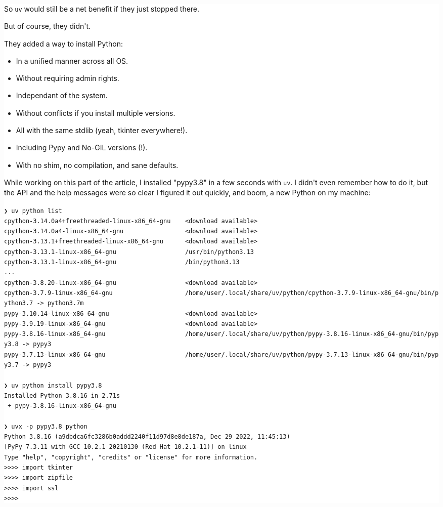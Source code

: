 So `uv` would still be a net benefit if they just stopped there.

But of course, they didn't.

They added a way to install Python:

*   In a unified manner across all OS.
    
*   Without requiring admin rights.
    
*   Independant of the system.
    
*   Without conflicts if you install multiple versions.
    
*   All with the same stdlib (yeah, tkinter everywhere!).
    
*   Including Pypy and No-GIL versions (!).
    
*   With no shim, no compilation, and sane defaults.
    

While working on this part of the article, I installed "pypy3.8" in a few seconds with `uv`. I didn't even remember how to do it, but the API and the help messages were so clear I figured it out quickly, and boom, a new Python on my machine:

```
❯ uv python list
cpython-3.14.0a4+freethreaded-linux-x86_64-gnu    <download available>
cpython-3.14.0a4-linux-x86_64-gnu                 <download available>
cpython-3.13.1+freethreaded-linux-x86_64-gnu      <download available>
cpython-3.13.1-linux-x86_64-gnu                   /usr/bin/python3.13
cpython-3.13.1-linux-x86_64-gnu                   /bin/python3.13
...
cpython-3.8.20-linux-x86_64-gnu                   <download available>
cpython-3.7.9-linux-x86_64-gnu                    /home/user/.local/share/uv/python/cpython-3.7.9-linux-x86_64-gnu/bin/python3.7 -> python3.7m
pypy-3.10.14-linux-x86_64-gnu                     <download available>
pypy-3.9.19-linux-x86_64-gnu                      <download available>
pypy-3.8.16-linux-x86_64-gnu                      /home/user/.local/share/uv/python/pypy-3.8.16-linux-x86_64-gnu/bin/pypy3.8 -> pypy3
pypy-3.7.13-linux-x86_64-gnu                      /home/user/.local/share/uv/python/pypy-3.7.13-linux-x86_64-gnu/bin/pypy3.7 -> pypy3

❯ uv python install pypy3.8
Installed Python 3.8.16 in 2.71s
 + pypy-3.8.16-linux-x86_64-gnu

❯ uvx -p pypy3.8 python
Python 3.8.16 (a9dbdca6fc3286b0addd2240f11d97d8e8de187a, Dec 29 2022, 11:45:13)
[PyPy 7.3.11 with GCC 10.2.1 20210130 (Red Hat 10.2.1-11)] on linux
Type "help", "copyright", "credits" or "license" for more information.
>>>> import tkinter
>>>> import zipfile
>>>> import ssl
>>>>
```

